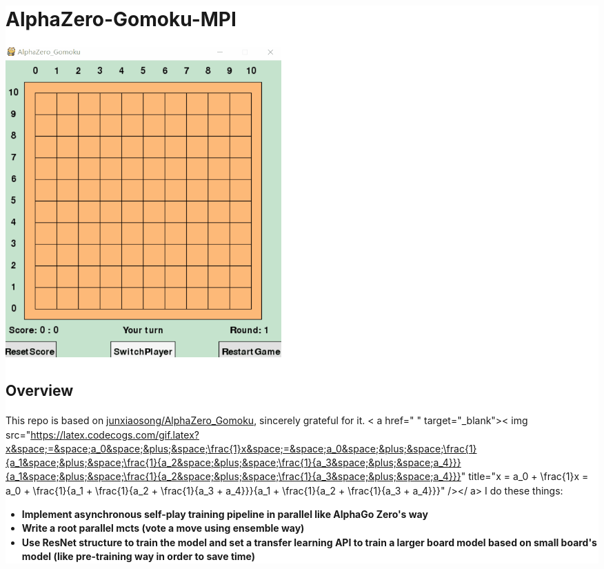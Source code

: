 # AlphaZero-Gomoku-MPI

<img src="demo/demo.gif" width=400 >

## Overview
This repo is based on [junxiaosong/AlphaZero_Gomoku](https://github.com/junxiaosong/AlphaZero_Gomoku), sincerely grateful for it.
< a href=" " target="_blank">< img src="https://latex.codecogs.com/gif.latex?x&space;=&space;a_0&space;&plus;&space;\frac{1}x&space;=&space;a_0&space;&plus;&space;\frac{1}{a_1&space;&plus;&space;\frac{1}{a_2&space;&plus;&space;\frac{1}{a_3&space;&plus;&space;a_4}}}{a_1&space;&plus;&space;\frac{1}{a_2&space;&plus;&space;\frac{1}{a_3&space;&plus;&space;a_4}}}" title="x = a_0 + \frac{1}x = a_0 + \frac{1}{a_1 + \frac{1}{a_2 + \frac{1}{a_3 + a_4}}}{a_1 + \frac{1}{a_2 + \frac{1}{a_3 + a_4}}}" /></ a>
I do these things:
* **Implement asynchronous self-play training pipeline in parallel like AlphaGo Zero's way**
* **Write a root parallel mcts (vote a move using ensemble way)**
* **Use ResNet structure to train the model and set a transfer learning API to train a larger board model based on small board's model (like pre-training way in order to save time)**
 